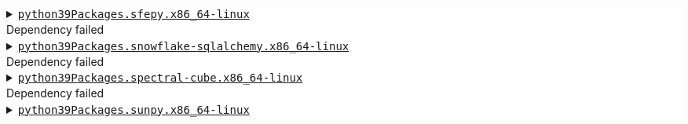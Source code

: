 <td>
<details><summary>
<tt><a href='https://hydra.nixos.org/build/171122824'>python39Packages.sfepy.x86_64-linux</a></tt>
</summary></details>
</td>
<td>Dependency failed</td>
</tr>
<tr>
<td>
<details><summary>
<tt><a href='https://hydra.nixos.org/build/171185280'>python39Packages.snowflake-sqlalchemy.x86_64-linux</a></tt>
</summary></details>
</td>
<td>Dependency failed</td>
</tr>
<tr>
<td>
<details><summary>
<tt><a href='https://hydra.nixos.org/build/171184894'>python39Packages.spectral-cube.x86_64-linux</a></tt>
</summary></details>
</td>
<td>Dependency failed</td>
</tr>
<tr>
<td>
<details><summary>
<tt><a href='https://hydra.nixos.org/build/171184628'>python39Packages.sunpy.x86_64-linux</a></tt>
</summary>
<ul>
<li>
<b>=> Failed</b> <tt>python3.9-asdf-2.8.3</tt> <br /> <a href='https://hydra.nixos.org/build/171184628/nixlog/1'>log</a>, <a href='https://hydra.nixos.org/build/171184628/nixlog/1/raw'>raw</a>, <a href='https://hydra.nixos.org/build/171184628/nixlog/1/tail'>tail</a>, <a href='https://hydra.nixos.org/build/171184607'>build 171184607</a>
</li>